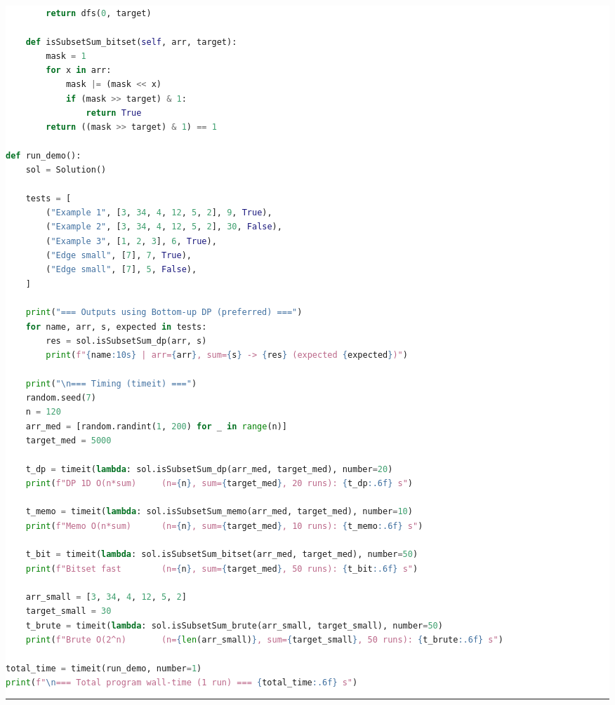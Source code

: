 ```python
        return dfs(0, target)

    def isSubsetSum_bitset(self, arr, target):
        mask = 1
        for x in arr:
            mask |= (mask << x)
            if (mask >> target) & 1:
                return True
        return ((mask >> target) & 1) == 1

def run_demo():
    sol = Solution()

    tests = [
        ("Example 1", [3, 34, 4, 12, 5, 2], 9, True),
        ("Example 2", [3, 34, 4, 12, 5, 2], 30, False),
        ("Example 3", [1, 2, 3], 6, True),
        ("Edge small", [7], 7, True),
        ("Edge small", [7], 5, False),
    ]

    print("=== Outputs using Bottom-up DP (preferred) ===")
    for name, arr, s, expected in tests:
        res = sol.isSubsetSum_dp(arr, s)
        print(f"{name:10s} | arr={arr}, sum={s} -> {res} (expected {expected})")

    print("\n=== Timing (timeit) ===")
    random.seed(7)
    n = 120
    arr_med = [random.randint(1, 200) for _ in range(n)]
    target_med = 5000

    t_dp = timeit(lambda: sol.isSubsetSum_dp(arr_med, target_med), number=20)
    print(f"DP 1D O(n*sum)     (n={n}, sum={target_med}, 20 runs): {t_dp:.6f} s")

    t_memo = timeit(lambda: sol.isSubsetSum_memo(arr_med, target_med), number=10)
    print(f"Memo O(n*sum)      (n={n}, sum={target_med}, 10 runs): {t_memo:.6f} s")

    t_bit = timeit(lambda: sol.isSubsetSum_bitset(arr_med, target_med), number=50)
    print(f"Bitset fast        (n={n}, sum={target_med}, 50 runs): {t_bit:.6f} s")

    arr_small = [3, 34, 4, 12, 5, 2]
    target_small = 30
    t_brute = timeit(lambda: sol.isSubsetSum_brute(arr_small, target_small), number=50)
    print(f"Brute O(2^n)       (n={len(arr_small)}, sum={target_small}, 50 runs): {t_brute:.6f} s")

total_time = timeit(run_demo, number=1)
print(f"\n=== Total program wall-time (1 run) === {total_time:.6f} s")


```

---